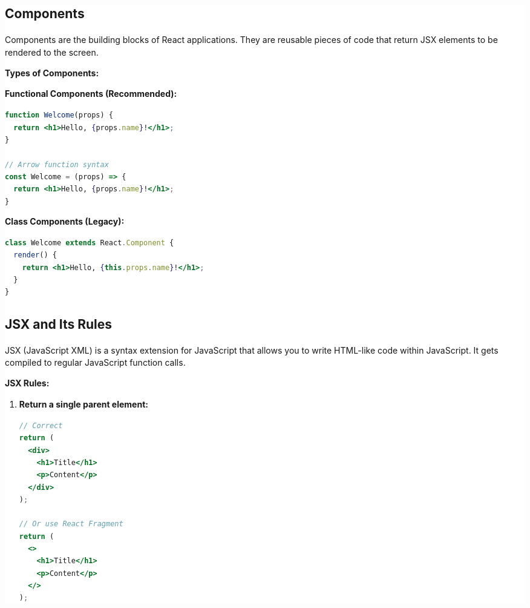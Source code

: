 ## Components

Components are the building blocks of React applications. They are reusable pieces of code that return JSX elements to be rendered to the screen.

**Types of Components:**

**Functional Components (Recommended):**
```jsx
function Welcome(props) {
  return <h1>Hello, {props.name}!</h1>;
}

// Arrow function syntax
const Welcome = (props) => {
  return <h1>Hello, {props.name}!</h1>;
}
```

**Class Components (Legacy):**
```jsx
class Welcome extends React.Component {
  render() {
    return <h1>Hello, {this.props.name}!</h1>;
  }
}
```

## JSX and Its Rules

JSX (JavaScript XML) is a syntax extension for JavaScript that allows you to write HTML-like code within JavaScript. It gets compiled to regular JavaScript function calls.

**JSX Rules:**

1. **Return a single parent element:**
   ```jsx
   // Correct
   return (
     <div>
       <h1>Title</h1>
       <p>Content</p>
     </div>
   );
   
   // Or use React Fragment
   return (
     <>
       <h1>Title</h1>
       <p>Content</p>
     </>
   );
   ```
